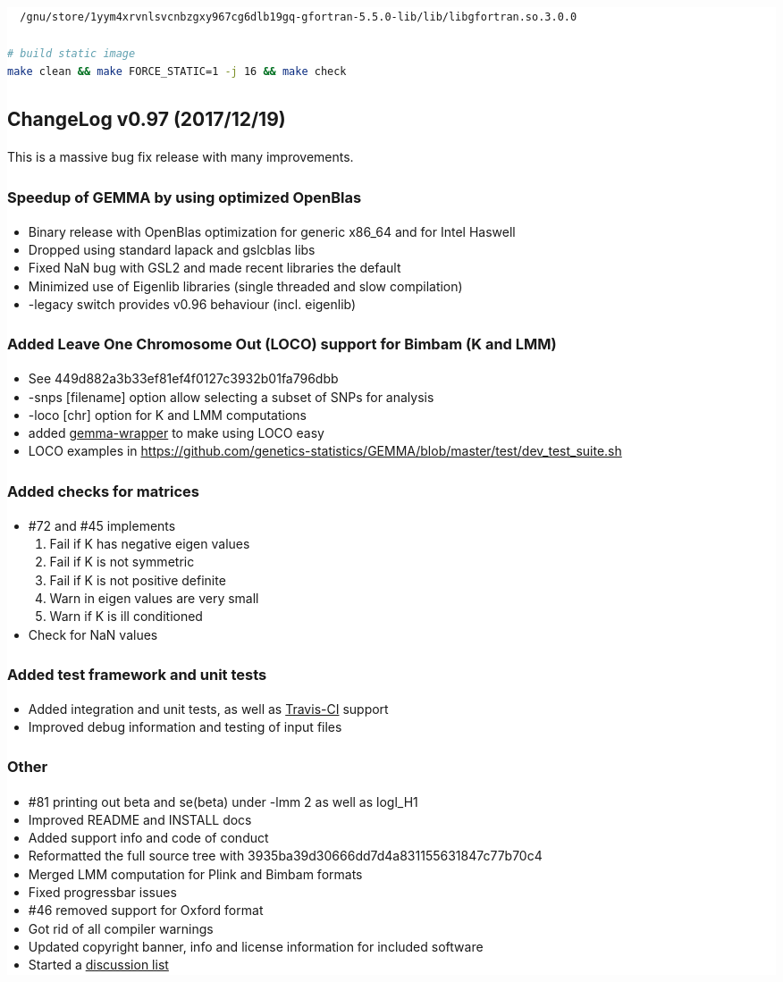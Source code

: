 ```sh
  /gnu/store/1yym4xrvnlsvcnbzgxy967cg6dlb19gq-gfortran-5.5.0-lib/lib/libgfortran.so.3.0.0

# build static image
make clean && make FORCE_STATIC=1 -j 16 && make check
```


## ChangeLog v0.97 (2017/12/19)

This is a massive bug fix release with many improvements.

### Speedup of GEMMA by using optimized OpenBlas

* Binary release with OpenBlas optimization for generic x86_64 and for Intel Haswell
* Dropped using standard lapack and gslcblas libs
* Fixed NaN bug with GSL2 and made recent libraries the default
* Minimized use of Eigenlib libraries (single threaded and slow compilation)
* -legacy switch provides v0.96 behaviour (incl. eigenlib)

### Added Leave One Chromosome Out (LOCO) support for Bimbam (K and LMM)

* See 449d882a3b33ef81ef4f0127c3932b01fa796dbb
* -snps [filename] option allow selecting a subset of SNPs for analysis
* -loco [chr] option for K and LMM computations
* added [gemma-wrapper](https://github.com/genetics-statistics/gemma-wrapper) to make using LOCO easy
* LOCO examples in https://github.com/genetics-statistics/GEMMA/blob/master/test/dev_test_suite.sh

### Added checks for matrices

* #72 and #45 implements
  1. Fail if K has negative eigen values
  2. Fail if K is not symmetric
  3. Fail if K is not positive definite
  4. Warn in eigen values are very small
  5. Warn if K is ill conditioned
* Check for NaN values

### Added test framework and unit tests

* Added integration and unit tests, as well as
  [Travis-CI](https://travis-ci.org/genenetwork/GEMMA) support
* Improved debug information and testing of input files

### Other

* #81 printing out beta and se(beta) under -lmm 2 as well as logl_H1
* Improved README and INSTALL docs
* Added support info and code of conduct
* Reformatted the full source tree with 3935ba39d30666dd7d4a831155631847c77b70c4
* Merged LMM computation for Plink and Bimbam formats
* Fixed progressbar issues
* #46 removed support for Oxford format
* Got rid of all compiler warnings
* Updated copyright banner, info and license information for included software
* Started a [discussion list](https://groups.google.com/forum/#!forum/gemma-discussion)
